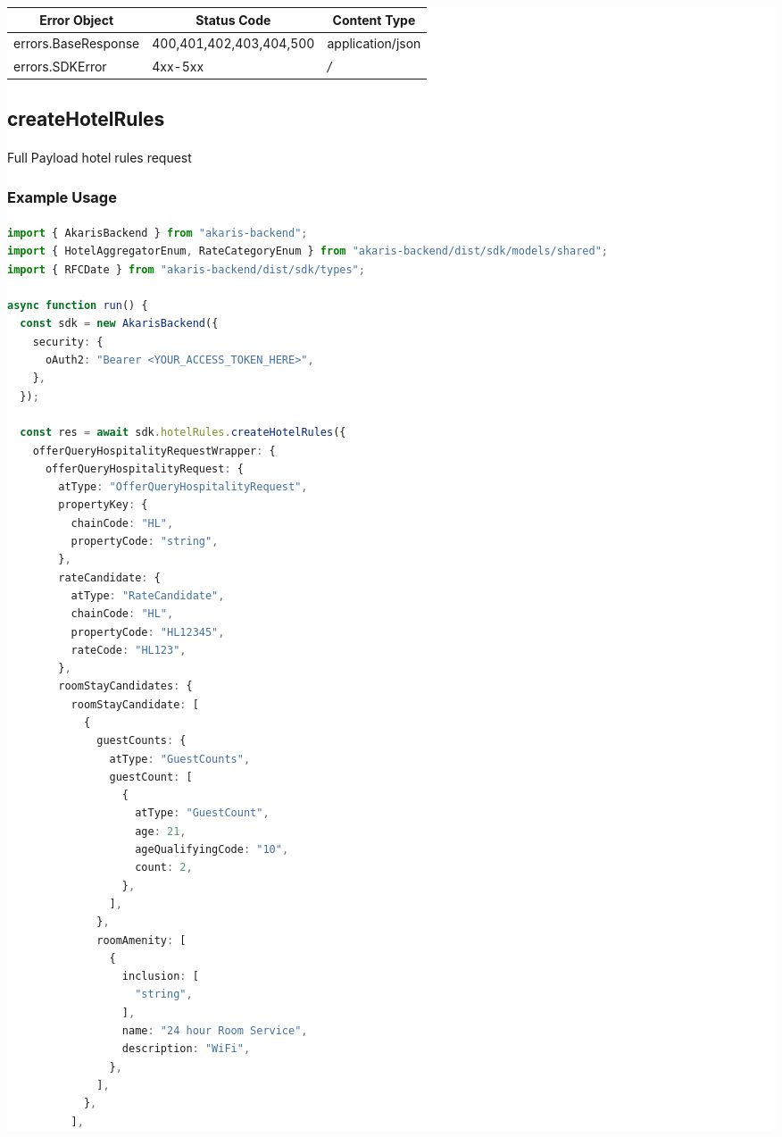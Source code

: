 | Error Object            | Status Code             | Content Type            |
| ----------------------- | ----------------------- | ----------------------- |
| errors.BaseResponse     | 400,401,402,403,404,500 | application/json        |
| errors.SDKError         | 4xx-5xx                 | */*                     |

## createHotelRules

Full Payload hotel rules request

### Example Usage

```typescript
import { AkarisBackend } from "akaris-backend";
import { HotelAggregatorEnum, RateCategoryEnum } from "akaris-backend/dist/sdk/models/shared";
import { RFCDate } from "akaris-backend/dist/sdk/types";

async function run() {
  const sdk = new AkarisBackend({
    security: {
      oAuth2: "Bearer <YOUR_ACCESS_TOKEN_HERE>",
    },
  });

  const res = await sdk.hotelRules.createHotelRules({
    offerQueryHospitalityRequestWrapper: {
      offerQueryHospitalityRequest: {
        atType: "OfferQueryHospitalityRequest",
        propertyKey: {
          chainCode: "HL",
          propertyCode: "string",
        },
        rateCandidate: {
          atType: "RateCandidate",
          chainCode: "HL",
          propertyCode: "HL12345",
          rateCode: "HL123",
        },
        roomStayCandidates: {
          roomStayCandidate: [
            {
              guestCounts: {
                atType: "GuestCounts",
                guestCount: [
                  {
                    atType: "GuestCount",
                    age: 21,
                    ageQualifyingCode: "10",
                    count: 2,
                  },
                ],
              },
              roomAmenity: [
                {
                  inclusion: [
                    "string",
                  ],
                  name: "24 hour Room Service",
                  description: "WiFi",
                },
              ],
            },
          ],
```